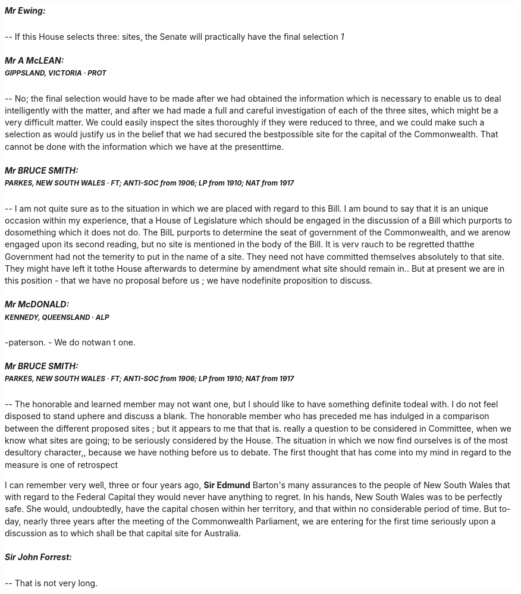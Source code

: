 ##### Mr Ewing:

-- If this House selects three: sites, the Senate will practically have the final selection  *1* 

##### Mr A McLEAN:<br><small class="text-muted">GIPPSLAND, VICTORIA &middot; PROT</small>

-- No; the final selection would have to be made after we had obtained the information which is necessary to enable us to deal intelligently with the matter, and after we had made a full and careful investigation of each of the three sites, which might be a very difficult matter. We could easily inspect the sites thoroughly if they were reduced to three, and we could make such a selection as would justify us in the belief that we had secured the bestpossible site for the capital of the Commonwealth. That cannot be done with the information which we have at the presenttime. 

##### Mr BRUCE SMITH:<br><small class="text-muted">PARKES, NEW SOUTH WALES &middot; FT; ANTI-SOC from 1906; LP from 1910; NAT from 1917</small>

-- I am not quite sure as to the situation in which we are placed with regard to this Bill. I am bound to say that it is an unique occasion within my experience, that a House of Legislature which should be engaged in the discussion of a Bill which purports to dosomething which it does not do. The BilL purports to determine the seat of government of the Commonwealth, and we arenow engaged upon its second reading, but no site is mentioned in the body of the Bill. It is verv rauch to be regretted thatthe Government had not the temerity to put in the name of a site. They need not have committed themselves absolutely to that site. They might have left it tothe House afterwards to determine by amendment what site should remain in.. But at present we are in this position - that we have no proposal before us ; we have nodefinite proposition to discuss. 

##### Mr McDONALD:<br><small class="text-muted">KENNEDY, QUEENSLAND &middot; ALP</small>

-paterson. - We do notwan t one. 

##### Mr BRUCE SMITH:<br><small class="text-muted">PARKES, NEW SOUTH WALES &middot; FT; ANTI-SOC from 1906; LP from 1910; NAT from 1917</small>

-- The honorable and learned member may not want one, but I should like to have something definite todeal with. I do not feel disposed to stand uphere and  discuss a blank.  The honorable member who has preceded me has indulged in a comparison between the different proposed sites ; but it appears to me that that is. really a question to be considered in Committee, when we know what sites are going; to be seriously considered by the House. The situation in which we now find ourselves is of the most desultory character,, because we have nothing before us to debate. The first thought that has come into my mind in regard to the measure is one of retrospect 

I can remember very well, three or four years ago,  **Sir Edmund**  Barton's many assurances to the people of New South Wales that with regard to the Federal Capital they would never have anything to regret. In his hands, New South Wales was to be perfectly safe. She would, undoubtedly, have the capital chosen within her territory, and that within no considerable period of time. But to-day, nearly three years after the meeting of the Commonwealth Parliament, we are entering for the first time seriously upon a discussion as to which shall be that capital site for Australia. 

##### Sir John Forrest:

-- That is not very long. 
